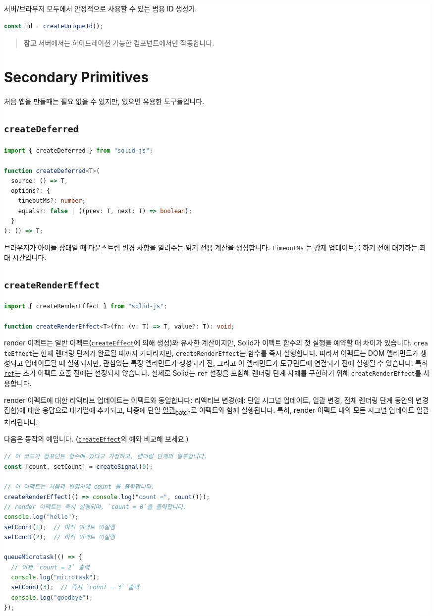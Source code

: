 서버/브라우저 모두에서 안정적으로 사용할 수 있는 범용 ID 생성기.

```js
const id = createUniqueId();
```

> **참고** 서버에서는 하이드레이션 가능한 컴포넌트에서만 작동합니다.

# Secondary Primitives

처음 앱을 만들때는 필요 없을 수 있지만, 있으면 유용한 도구들입니다.

## `createDeferred`

```ts
import { createDeferred } from "solid-js";

function createDeferred<T>(
  source: () => T,
  options?: {
    timeoutMs?: number;
    equals?: false | ((prev: T, next: T) => boolean);
  }
): () => T;
```

브라우저가 아이들 상태일 때 다운스트림 변경 사항을 알려주는 읽기 전용 계산을 생성합니다.
`timeoutMs` 는 강제 업데이트를 하기 전에 대기하는 최대 시간입니다.

## `createRenderEffect`

```ts
import { createRenderEffect } from "solid-js";

function createRenderEffect<T>(fn: (v: T) => T, value?: T): void;
```

render 이펙트는 일반 이펙트([`createEffect`](#createeffect)에 의해 생성)와 유사한 계산이지만, Solid가 이펙트 함수의 첫 실행을 예약할 때 차이가 있습니다.
`createEffect`는 현재 렌더링 단계가 완료될 때까지 기다리지만, `createRenderEffect`는 함수를 즉시 실행합니다.
따라서 이펙트는 DOM 엘리먼트가 생성되고 업데이트될 때 실행되지만, 관심있는 특정 엘리먼트가 생성되기 전, 그리고 이 엘리먼트가 도큐먼트에 연결되기 전에 실행될 수 있습니다.
특히 [`ref`](#ref)는 초기 이펙트 호출 전에는 설정되지 않습니다.
실제로 Solid는 `ref` 설정을 포함해 렌더링 단계 자체를 구현하기 위해 `createRenderEffect`를 사용합니다.

render 이펙트에 대한 리액티브 업데이트는 이펙트와 동일합니다: 리액티브 변경(예: 단일 시그널 업데이트, 일괄 변경, 전체 렌더링 단계 동안의 변경 집합)에 대한 응답으로 대기열에 추가되고, 나중에 단일 [일괄<sub>batch</sub>](#batch)로 이펙트와 함께 실행됩니다.
특히, render 이펙트 내의 모든 시그널 업데이트 일괄 처리됩니다.

다음은 동작의 예입니다. ([`createEffect`](#createeffect)의 예와 비교해 보세요.)

```js
// 이 코드가 컴포넌트 함수에 있다고 가정하고, 렌더링 단계의 일부입니다.
const [count, setCount] = createSignal(0);

// 이 이펙트는 처음과 변경시에 count 를 출력합니다.
createRenderEffect(() => console.log("count =", count()));
// render 이펙트는 즉시 실행되며, `count = 0`을 출력합니다.
console.log("hello");
setCount(1);  // 아직 이펙트 미실행
setCount(2);  // 아직 이펙트 미실행

queueMicrotask(() => {
  // 이제 `count = 2` 출력
  console.log("microtask");
  setCount(3);  // 즉시 `count = 3` 출력
  console.log("goodbye");
});
```
